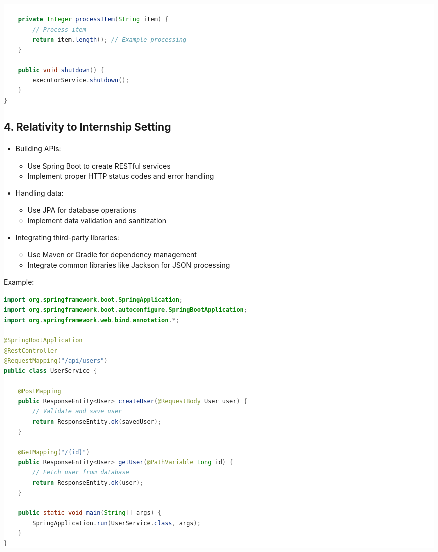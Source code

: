 ```java

    private Integer processItem(String item) {
        // Process item
        return item.length(); // Example processing
    }

    public void shutdown() {
        executorService.shutdown();
    }
}
```

## 4. Relativity to Internship Setting

- Building APIs:
  - Use Spring Boot to create RESTful services
  - Implement proper HTTP status codes and error handling

- Handling data:
  - Use JPA for database operations
  - Implement data validation and sanitization

- Integrating third-party libraries:
  - Use Maven or Gradle for dependency management
  - Integrate common libraries like Jackson for JSON processing

Example:

```java
import org.springframework.boot.SpringApplication;
import org.springframework.boot.autoconfigure.SpringBootApplication;
import org.springframework.web.bind.annotation.*;

@SpringBootApplication
@RestController
@RequestMapping("/api/users")
public class UserService {

    @PostMapping
    public ResponseEntity<User> createUser(@RequestBody User user) {
        // Validate and save user
        return ResponseEntity.ok(savedUser);
    }

    @GetMapping("/{id}")
    public ResponseEntity<User> getUser(@PathVariable Long id) {
        // Fetch user from database
        return ResponseEntity.ok(user);
    }

    public static void main(String[] args) {
        SpringApplication.run(UserService.class, args);
    }
}
```
